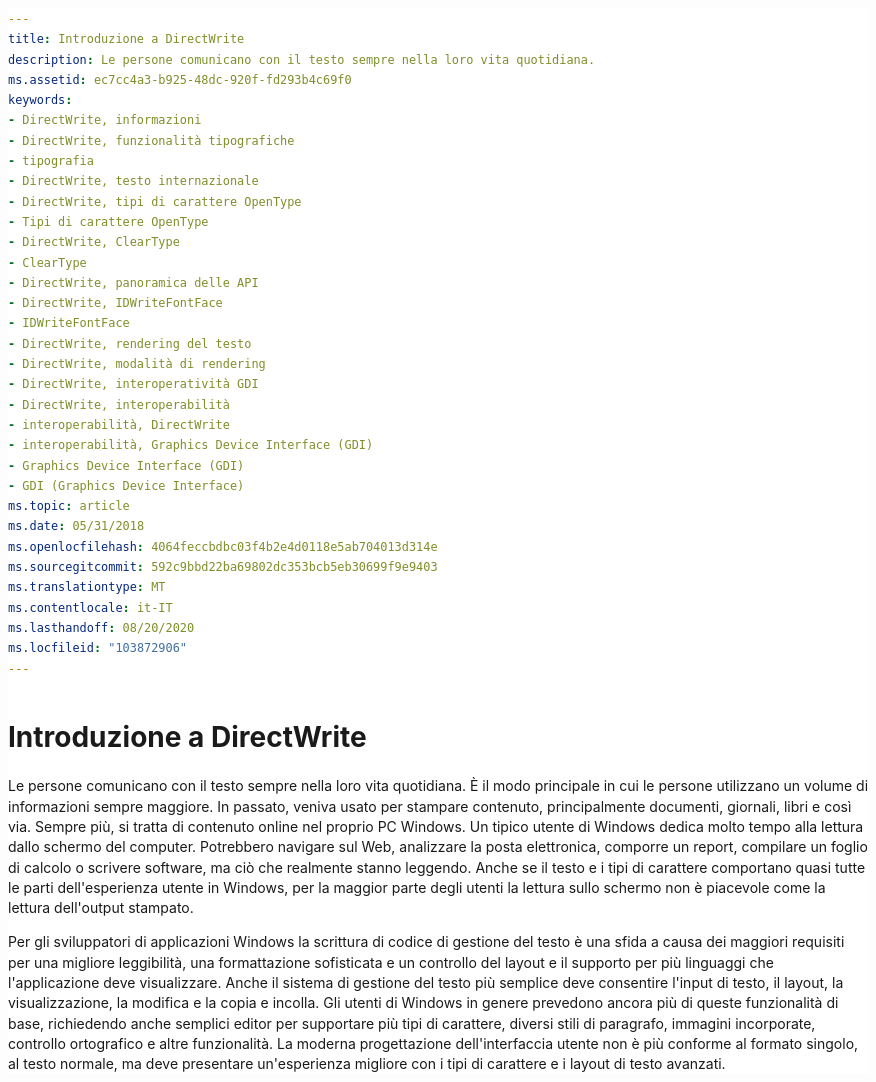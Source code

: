 ```yaml
---
title: Introduzione a DirectWrite
description: Le persone comunicano con il testo sempre nella loro vita quotidiana.
ms.assetid: ec7cc4a3-b925-48dc-920f-fd293b4c69f0
keywords:
- DirectWrite, informazioni
- DirectWrite, funzionalità tipografiche
- tipografia
- DirectWrite, testo internazionale
- DirectWrite, tipi di carattere OpenType
- Tipi di carattere OpenType
- DirectWrite, ClearType
- ClearType
- DirectWrite, panoramica delle API
- DirectWrite, IDWriteFontFace
- IDWriteFontFace
- DirectWrite, rendering del testo
- DirectWrite, modalità di rendering
- DirectWrite, interoperatività GDI
- DirectWrite, interoperabilità
- interoperabilità, DirectWrite
- interoperabilità, Graphics Device Interface (GDI)
- Graphics Device Interface (GDI)
- GDI (Graphics Device Interface)
ms.topic: article
ms.date: 05/31/2018
ms.openlocfilehash: 4064feccbdbc03f4b2e4d0118e5ab704013d314e
ms.sourcegitcommit: 592c9bbd22ba69802dc353bcb5eb30699f9e9403
ms.translationtype: MT
ms.contentlocale: it-IT
ms.lasthandoff: 08/20/2020
ms.locfileid: "103872906"
---
```

# <a name="introducing-directwrite"></a>Introduzione a DirectWrite

Le persone comunicano con il testo sempre nella loro vita quotidiana. È il modo principale in cui le persone utilizzano un volume di informazioni sempre maggiore. In passato, veniva usato per stampare contenuto, principalmente documenti, giornali, libri e così via. Sempre più, si tratta di contenuto online nel proprio PC Windows. Un tipico utente di Windows dedica molto tempo alla lettura dallo schermo del computer. Potrebbero navigare sul Web, analizzare la posta elettronica, comporre un report, compilare un foglio di calcolo o scrivere software, ma ciò che realmente stanno leggendo. Anche se il testo e i tipi di carattere comportano quasi tutte le parti dell'esperienza utente in Windows, per la maggior parte degli utenti la lettura sullo schermo non è piacevole come la lettura dell'output stampato.

Per gli sviluppatori di applicazioni Windows la scrittura di codice di gestione del testo è una sfida a causa dei maggiori requisiti per una migliore leggibilità, una formattazione sofisticata e un controllo del layout e il supporto per più linguaggi che l'applicazione deve visualizzare. Anche il sistema di gestione del testo più semplice deve consentire l'input di testo, il layout, la visualizzazione, la modifica e la copia e incolla. Gli utenti di Windows in genere prevedono ancora più di queste funzionalità di base, richiedendo anche semplici editor per supportare più tipi di carattere, diversi stili di paragrafo, immagini incorporate, controllo ortografico e altre funzionalità. La moderna progettazione dell'interfaccia utente non è più conforme al formato singolo, al testo normale, ma deve presentare un'esperienza migliore con i tipi di carattere e i layout di testo avanzati.
